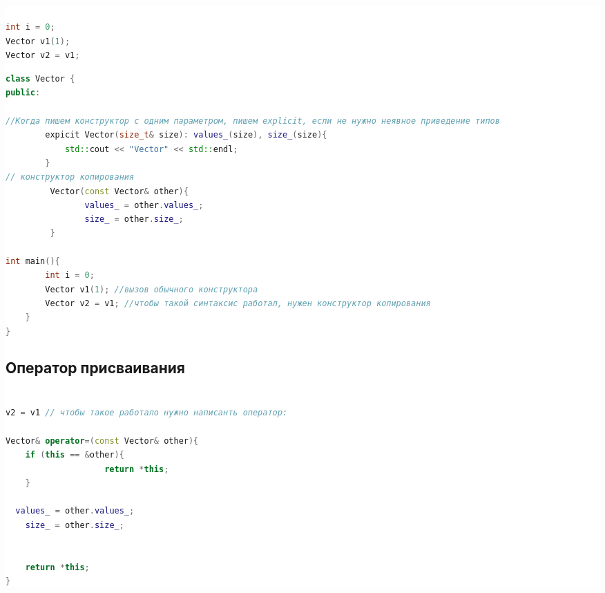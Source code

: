 ```c++

int i = 0;
Vector v1(1);
Vector v2 = v1;

```

```c++
class Vector {
public:

//Когда пишем конструктор с одним параметром, пишем explicit, если не нужно неявное приведение типов
		expicit Vector(size_t& size): values_(size), size_(size){
			std::cout << "Vector" << std::endl;
		}  
// конструктор копирования
		 Vector(const Vector& other){
				values_ = other.values_;
				size_ = other.size_;
		 }

int main(){
		int i = 0;
		Vector v1(1); //вызов обычного конструктора
		Vector v2 = v1; //чтобы такой синтаксис работал, нужен конструктор копирования
	}
}  

```
## Оператор присваивания
```c++

v2 = v1 // чтобы такое работало нужно написанть оператор:

Vector& operator=(const Vector& other){
	if (this == &other){
					return *this;
	}

  values_ = other.values_;
	size_ = other.size_;


	return *this;
}

```